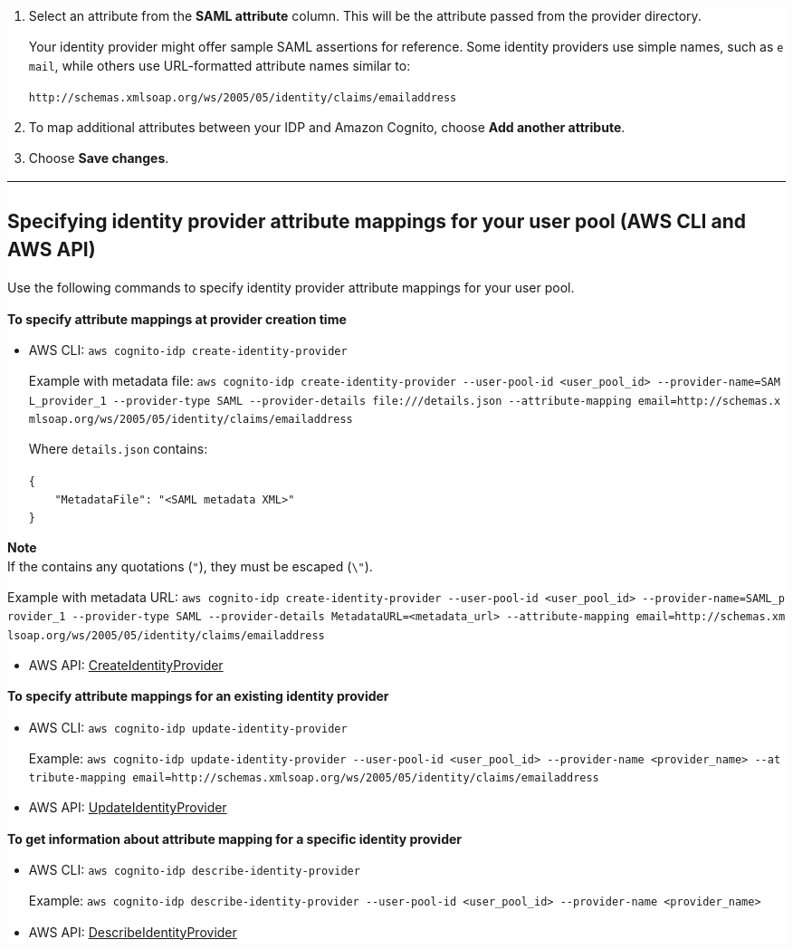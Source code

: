    1. Select an attribute from the **SAML attribute** column\. This will be the attribute passed from the provider directory\.

      Your identity provider might offer sample SAML assertions for reference\. Some identity providers use simple names, such as `email`, while others use URL\-formatted attribute names similar to:

      ```
      http://schemas.xmlsoap.org/ws/2005/05/identity/claims/emailaddress
      ```

   1. To map additional attributes between your IDP and Amazon Cognito, choose **Add another attribute**\.

1. Choose **Save changes**\.

------

## Specifying identity provider attribute mappings for your user pool \(AWS CLI and AWS API\)<a name="cognito-user-pools-specifying-attribute-mapping-cli-api"></a>

Use the following commands to specify identity provider attribute mappings for your user pool\.

**To specify attribute mappings at provider creation time**
+ AWS CLI: `aws cognito-idp create-identity-provider`

  Example with metadata file: `aws cognito-idp create-identity-provider --user-pool-id <user_pool_id> --provider-name=SAML_provider_1 --provider-type SAML --provider-details file:///details.json --attribute-mapping email=http://schemas.xmlsoap.org/ws/2005/05/identity/claims/emailaddress`

  Where `details.json` contains:

  ```
  { 
      "MetadataFile": "<SAML metadata XML>"
  }
  ```
**Note**  
If the *<SAML metadata XML>* contains any quotations \(`"`\), they must be escaped \(`\"`\)\.

  Example with metadata URL: `aws cognito-idp create-identity-provider --user-pool-id <user_pool_id> --provider-name=SAML_provider_1 --provider-type SAML --provider-details MetadataURL=<metadata_url> --attribute-mapping email=http://schemas.xmlsoap.org/ws/2005/05/identity/claims/emailaddress`
+ AWS API: [CreateIdentityProvider](https://docs.aws.amazon.com/cognito-user-identity-pools/latest/APIReference/API_CreateIdentityProvider.html)

**To specify attribute mappings for an existing identity provider**
+ AWS CLI: `aws cognito-idp update-identity-provider`

  Example: `aws cognito-idp update-identity-provider --user-pool-id <user_pool_id> --provider-name <provider_name> --attribute-mapping email=http://schemas.xmlsoap.org/ws/2005/05/identity/claims/emailaddress`
+ AWS API: [UpdateIdentityProvider](https://docs.aws.amazon.com/cognito-user-identity-pools/latest/APIReference/API_UpdateIdentityProvider.html)

**To get information about attribute mapping for a specific identity provider**
+ AWS CLI: `aws cognito-idp describe-identity-provider`

  Example: `aws cognito-idp describe-identity-provider --user-pool-id <user_pool_id> --provider-name <provider_name>`
+ AWS API: [DescribeIdentityProvider](https://docs.aws.amazon.com/cognito-user-identity-pools/latest/APIReference/API_DescribeIdentityProvider.html)